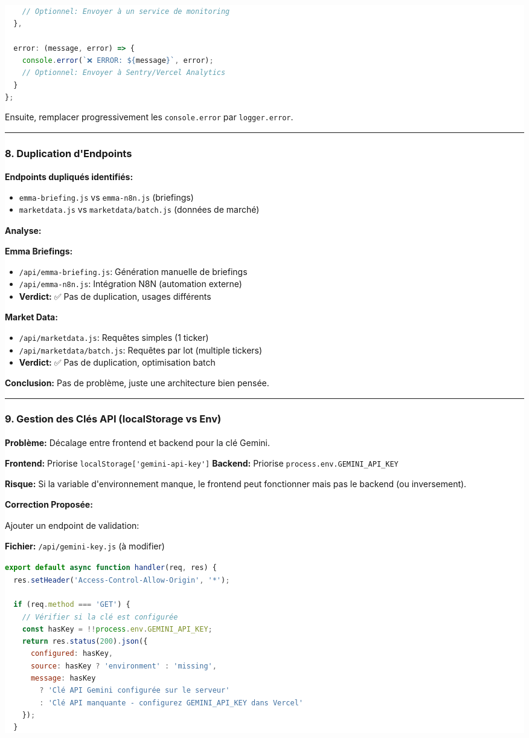 ```javascript
    // Optionnel: Envoyer à un service de monitoring
  },

  error: (message, error) => {
    console.error(`❌ ERROR: ${message}`, error);
    // Optionnel: Envoyer à Sentry/Vercel Analytics
  }
};
```

Ensuite, remplacer progressivement les `console.error` par `logger.error`.

---

### 8. Duplication d'Endpoints

**Endpoints dupliqués identifiés:**
- `emma-briefing.js` vs `emma-n8n.js` (briefings)
- `marketdata.js` vs `marketdata/batch.js` (données de marché)

**Analyse:**

**Emma Briefings:**
- `/api/emma-briefing.js`: Génération manuelle de briefings
- `/api/emma-n8n.js`: Intégration N8N (automation externe)
- **Verdict:** ✅ Pas de duplication, usages différents

**Market Data:**
- `/api/marketdata.js`: Requêtes simples (1 ticker)
- `/api/marketdata/batch.js`: Requêtes par lot (multiple tickers)
- **Verdict:** ✅ Pas de duplication, optimisation batch

**Conclusion:** Pas de problème, juste une architecture bien pensée.

---

### 9. Gestion des Clés API (localStorage vs Env)

**Problème:**
Décalage entre frontend et backend pour la clé Gemini.

**Frontend:** Priorise `localStorage['gemini-api-key']`
**Backend:** Priorise `process.env.GEMINI_API_KEY`

**Risque:**
Si la variable d'environnement manque, le frontend peut fonctionner mais pas le backend (ou inversement).

**Correction Proposée:**

Ajouter un endpoint de validation:

**Fichier:** `/api/gemini-key.js` (à modifier)
```javascript
export default async function handler(req, res) {
  res.setHeader('Access-Control-Allow-Origin', '*');

  if (req.method === 'GET') {
    // Vérifier si la clé est configurée
    const hasKey = !!process.env.GEMINI_API_KEY;
    return res.status(200).json({
      configured: hasKey,
      source: hasKey ? 'environment' : 'missing',
      message: hasKey
        ? 'Clé API Gemini configurée sur le serveur'
        : 'Clé API manquante - configurez GEMINI_API_KEY dans Vercel'
    });
  }

```